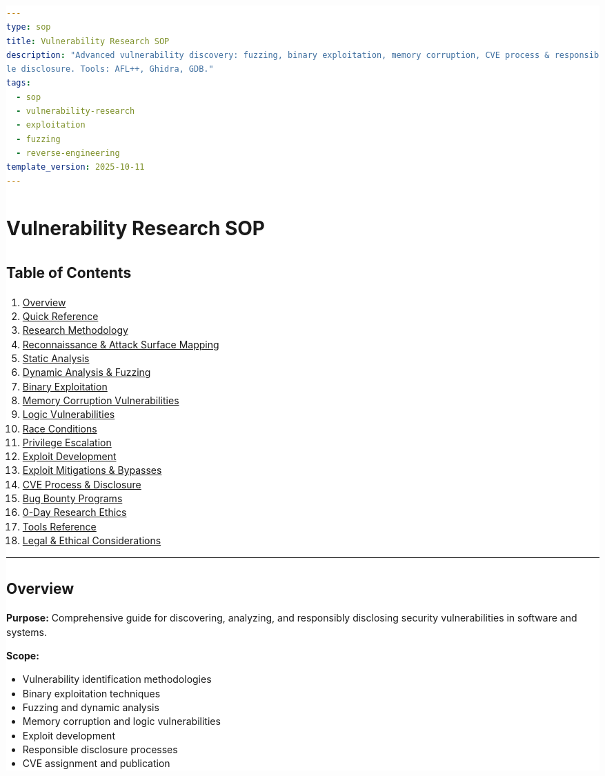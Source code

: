 ```yaml
---
type: sop
title: Vulnerability Research SOP
description: "Advanced vulnerability discovery: fuzzing, binary exploitation, memory corruption, CVE process & responsible disclosure. Tools: AFL++, Ghidra, GDB."
tags:
  - sop
  - vulnerability-research
  - exploitation
  - fuzzing
  - reverse-engineering
template_version: 2025-10-11
---
```


# Vulnerability Research SOP

## Table of Contents

1. [Overview](#overview)
2. [Quick Reference](#quick-reference)
3. [Research Methodology](#research-methodology)
4. [Reconnaissance & Attack Surface Mapping](#reconnaissance--attack-surface-mapping)
5. [Static Analysis](#static-analysis)
6. [Dynamic Analysis & Fuzzing](#dynamic-analysis--fuzzing)
7. [Binary Exploitation](#binary-exploitation)
8. [Memory Corruption Vulnerabilities](#memory-corruption-vulnerabilities)
9. [Logic Vulnerabilities](#logic-vulnerabilities)
10. [Race Conditions](#race-conditions)
11. [Privilege Escalation](#privilege-escalation)
12. [Exploit Development](#exploit-development)
13. [Exploit Mitigations & Bypasses](#exploit-mitigations--bypasses)
14. [CVE Process & Disclosure](#cve-process--disclosure)
15. [Bug Bounty Programs](#bug-bounty-programs)
16. [0-Day Research Ethics](#0-day-research-ethics)
17. [Tools Reference](#tools-reference)
18. [Legal & Ethical Considerations](#legal--ethical-considerations)

---

## Overview

**Purpose:** Comprehensive guide for discovering, analyzing, and responsibly disclosing security vulnerabilities in software and systems.

**Scope:**
- Vulnerability identification methodologies
- Binary exploitation techniques
- Fuzzing and dynamic analysis
- Memory corruption and logic vulnerabilities
- Exploit development
- Responsible disclosure processes
- CVE assignment and publication
